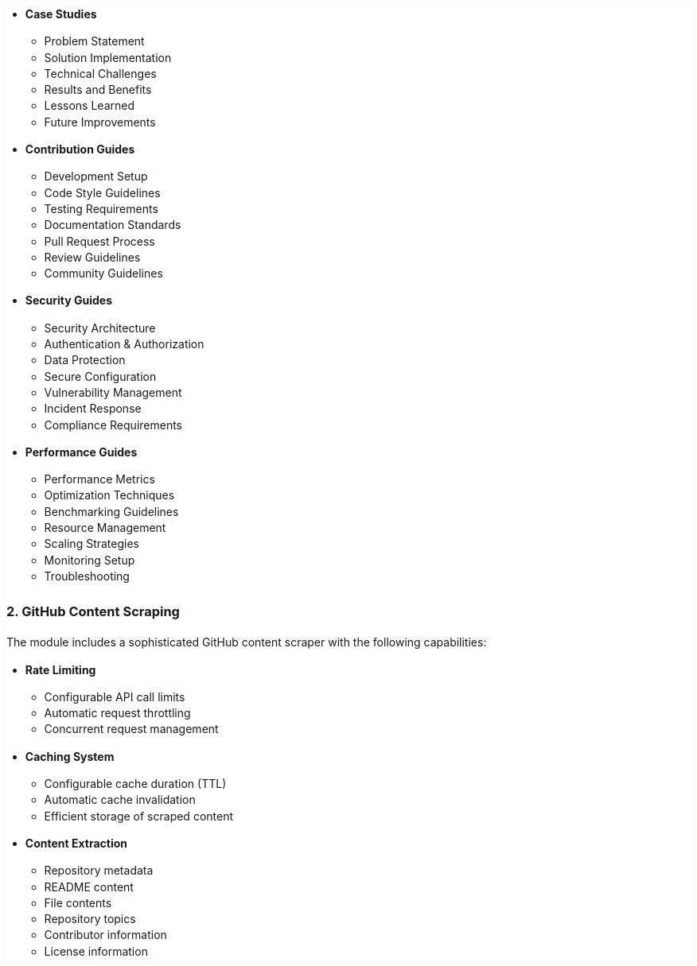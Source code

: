 - **Case Studies**
  - Problem Statement
  - Solution Implementation
  - Technical Challenges
  - Results and Benefits
  - Lessons Learned
  - Future Improvements

- **Contribution Guides**
  - Development Setup
  - Code Style Guidelines
  - Testing Requirements
  - Documentation Standards
  - Pull Request Process
  - Review Guidelines
  - Community Guidelines

- **Security Guides**
  - Security Architecture
  - Authentication & Authorization
  - Data Protection
  - Secure Configuration
  - Vulnerability Management
  - Incident Response
  - Compliance Requirements

- **Performance Guides**
  - Performance Metrics
  - Optimization Techniques
  - Benchmarking Guidelines
  - Resource Management
  - Scaling Strategies
  - Monitoring Setup
  - Troubleshooting

### 2. GitHub Content Scraping

The module includes a sophisticated GitHub content scraper with the following capabilities:

- **Rate Limiting**
  - Configurable API call limits
  - Automatic request throttling
  - Concurrent request management

- **Caching System**
  - Configurable cache duration (TTL)
  - Automatic cache invalidation
  - Efficient storage of scraped content

- **Content Extraction**
  - Repository metadata
  - README content
  - File contents
  - Repository topics
  - Contributor information
  - License information
